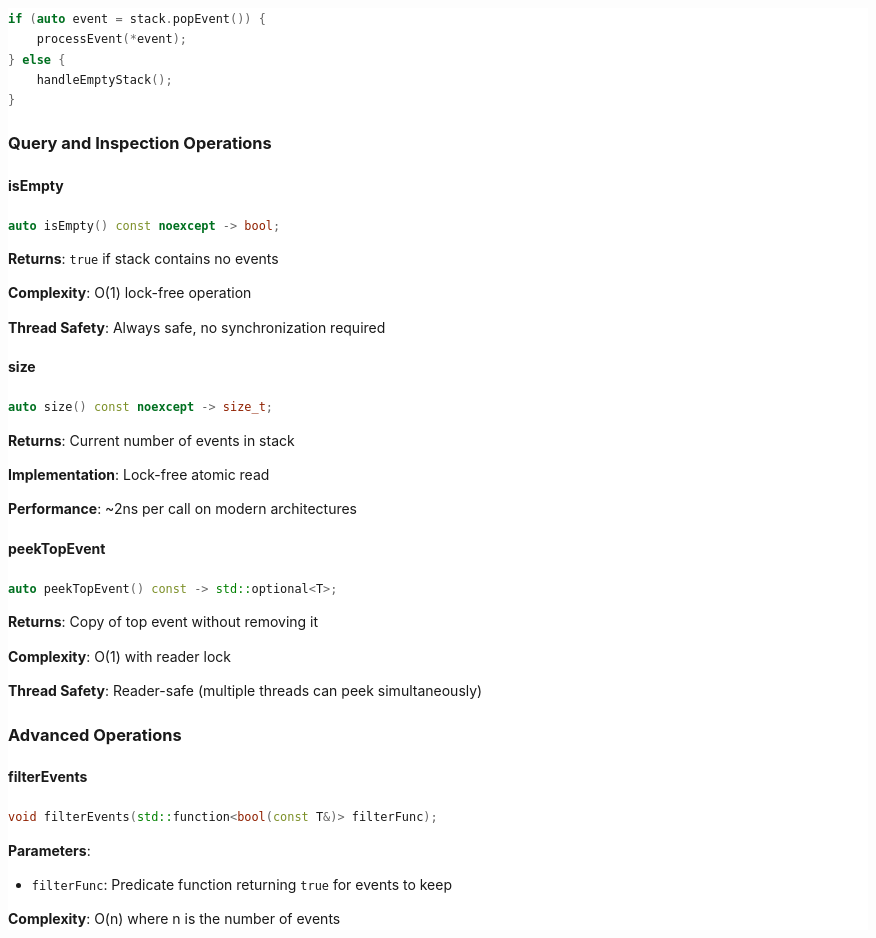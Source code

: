 ```cpp
if (auto event = stack.popEvent()) {
    processEvent(*event);
} else {
    handleEmptyStack();
}
```

### Query and Inspection Operations

#### isEmpty

```cpp
auto isEmpty() const noexcept -> bool;
```

**Returns**: `true` if stack contains no events

**Complexity**: O(1) lock-free operation

**Thread Safety**: Always safe, no synchronization required

#### size

```cpp
auto size() const noexcept -> size_t;
```

**Returns**: Current number of events in stack

**Implementation**: Lock-free atomic read

**Performance**: ~2ns per call on modern architectures

#### peekTopEvent

```cpp
auto peekTopEvent() const -> std::optional<T>;
```

**Returns**: Copy of top event without removing it

**Complexity**: O(1) with reader lock

**Thread Safety**: Reader-safe (multiple threads can peek simultaneously)

### Advanced Operations

#### filterEvents

```cpp
void filterEvents(std::function<bool(const T&)> filterFunc);
```

**Parameters**:

- `filterFunc`: Predicate function returning `true` for events to keep

**Complexity**: O(n) where n is the number of events
